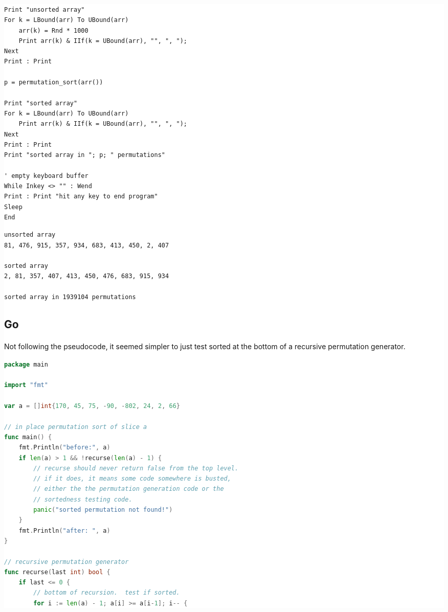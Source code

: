 ```freebasic
Print "unsorted array"
For k = LBound(arr) To UBound(arr)
    arr(k) = Rnd * 1000
    Print arr(k) & IIf(k = UBound(arr), "", ", ");
Next
Print : Print

p = permutation_sort(arr())

Print "sorted array"
For k = LBound(arr) To UBound(arr)
    Print arr(k) & IIf(k = UBound(arr), "", ", ");
Next
Print : Print
Print "sorted array in "; p; " permutations"

' empty keyboard buffer
While Inkey <> "" : Wend
Print : Print "hit any key to end program"
Sleep
End
```

```txt
unsorted array
81, 476, 915, 357, 934, 683, 413, 450, 2, 407

sorted array
2, 81, 357, 407, 413, 450, 476, 683, 915, 934

sorted array in 1939104 permutations
```



## Go

Not following the pseudocode, it seemed simpler to just test sorted at the bottom of a recursive permutation generator.

```go
package main

import "fmt"

var a = []int{170, 45, 75, -90, -802, 24, 2, 66}

// in place permutation sort of slice a
func main() {
    fmt.Println("before:", a)
    if len(a) > 1 && !recurse(len(a) - 1) {
        // recurse should never return false from the top level.
        // if it does, it means some code somewhere is busted,
        // either the the permutation generation code or the
        // sortedness testing code.
        panic("sorted permutation not found!")
    }
    fmt.Println("after: ", a)
}

// recursive permutation generator
func recurse(last int) bool {
    if last <= 0 {
        // bottom of recursion.  test if sorted.
        for i := len(a) - 1; a[i] >= a[i-1]; i-- {
```